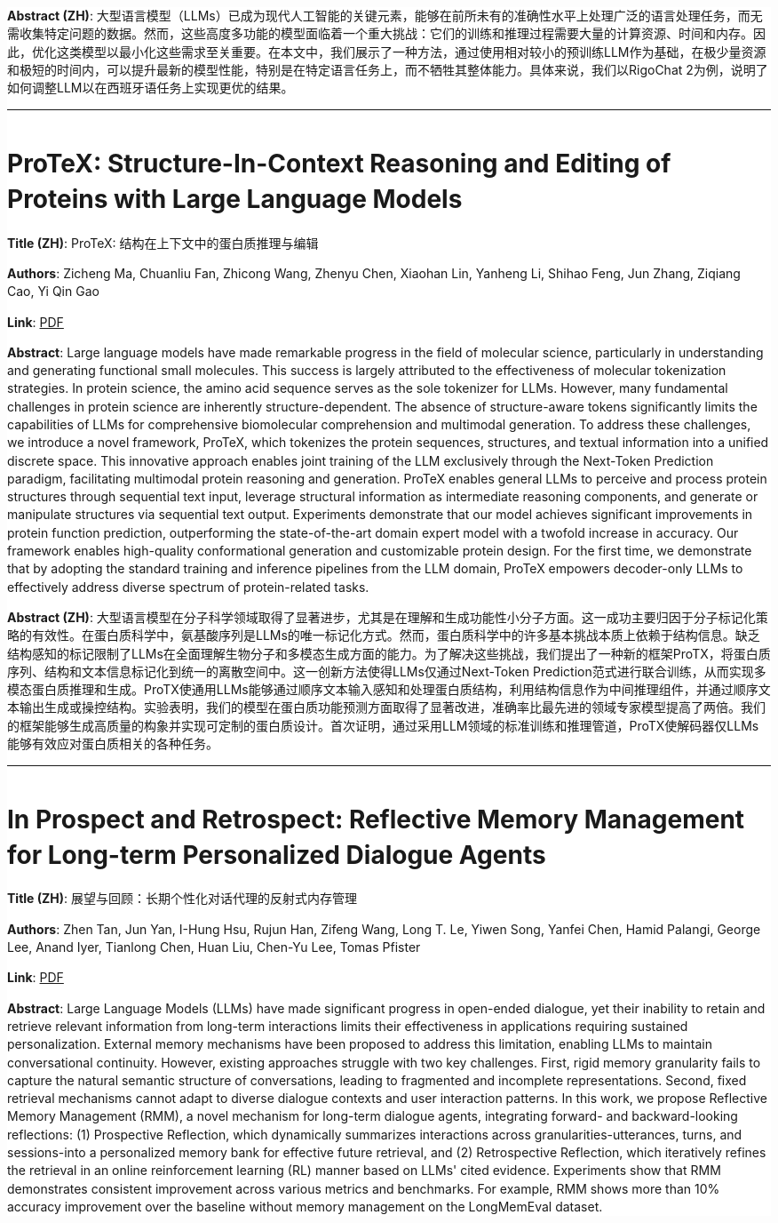**Abstract (ZH)**: 大型语言模型（LLMs）已成为现代人工智能的关键元素，能够在前所未有的准确性水平上处理广泛的语言处理任务，而无需收集特定问题的数据。然而，这些高度多功能的模型面临着一个重大挑战：它们的训练和推理过程需要大量的计算资源、时间和内存。因此，优化这类模型以最小化这些需求至关重要。在本文中，我们展示了一种方法，通过使用相对较小的预训练LLM作为基础，在极少量资源和极短的时间内，可以提升最新的模型性能，特别是在特定语言任务上，而不牺牲其整体能力。具体来说，我们以RigoChat 2为例，说明了如何调整LLM以在西班牙语任务上实现更优的结果。 

---
# ProTeX: Structure-In-Context Reasoning and Editing of Proteins with Large Language Models 

**Title (ZH)**: ProTeX: 结构在上下文中的蛋白质推理与编辑 

**Authors**: Zicheng Ma, Chuanliu Fan, Zhicong Wang, Zhenyu Chen, Xiaohan Lin, Yanheng Li, Shihao Feng, Jun Zhang, Ziqiang Cao, Yi Qin Gao  

**Link**: [PDF](https://arxiv.org/pdf/2503.08179)  

**Abstract**: Large language models have made remarkable progress in the field of molecular science, particularly in understanding and generating functional small molecules. This success is largely attributed to the effectiveness of molecular tokenization strategies. In protein science, the amino acid sequence serves as the sole tokenizer for LLMs. However, many fundamental challenges in protein science are inherently structure-dependent. The absence of structure-aware tokens significantly limits the capabilities of LLMs for comprehensive biomolecular comprehension and multimodal generation. To address these challenges, we introduce a novel framework, ProTeX, which tokenizes the protein sequences, structures, and textual information into a unified discrete space. This innovative approach enables joint training of the LLM exclusively through the Next-Token Prediction paradigm, facilitating multimodal protein reasoning and generation. ProTeX enables general LLMs to perceive and process protein structures through sequential text input, leverage structural information as intermediate reasoning components, and generate or manipulate structures via sequential text output. Experiments demonstrate that our model achieves significant improvements in protein function prediction, outperforming the state-of-the-art domain expert model with a twofold increase in accuracy. Our framework enables high-quality conformational generation and customizable protein design. For the first time, we demonstrate that by adopting the standard training and inference pipelines from the LLM domain, ProTeX empowers decoder-only LLMs to effectively address diverse spectrum of protein-related tasks. 

**Abstract (ZH)**: 大型语言模型在分子科学领域取得了显著进步，尤其是在理解和生成功能性小分子方面。这一成功主要归因于分子标记化策略的有效性。在蛋白质科学中，氨基酸序列是LLMs的唯一标记化方式。然而，蛋白质科学中的许多基本挑战本质上依赖于结构信息。缺乏结构感知的标记限制了LLMs在全面理解生物分子和多模态生成方面的能力。为了解决这些挑战，我们提出了一种新的框架ProTX，将蛋白质序列、结构和文本信息标记化到统一的离散空间中。这一创新方法使得LLMs仅通过Next-Token Prediction范式进行联合训练，从而实现多模态蛋白质推理和生成。ProTX使通用LLMs能够通过顺序文本输入感知和处理蛋白质结构，利用结构信息作为中间推理组件，并通过顺序文本输出生成或操控结构。实验表明，我们的模型在蛋白质功能预测方面取得了显著改进，准确率比最先进的领域专家模型提高了两倍。我们的框架能够生成高质量的构象并实现可定制的蛋白质设计。首次证明，通过采用LLM领域的标准训练和推理管道，ProTX使解码器仅LLMs能够有效应对蛋白质相关的各种任务。 

---
# In Prospect and Retrospect: Reflective Memory Management for Long-term Personalized Dialogue Agents 

**Title (ZH)**: 展望与回顾：长期个性化对话代理的反射式内存管理 

**Authors**: Zhen Tan, Jun Yan, I-Hung Hsu, Rujun Han, Zifeng Wang, Long T. Le, Yiwen Song, Yanfei Chen, Hamid Palangi, George Lee, Anand Iyer, Tianlong Chen, Huan Liu, Chen-Yu Lee, Tomas Pfister  

**Link**: [PDF](https://arxiv.org/pdf/2503.08026)  

**Abstract**: Large Language Models (LLMs) have made significant progress in open-ended dialogue, yet their inability to retain and retrieve relevant information from long-term interactions limits their effectiveness in applications requiring sustained personalization. External memory mechanisms have been proposed to address this limitation, enabling LLMs to maintain conversational continuity. However, existing approaches struggle with two key challenges. First, rigid memory granularity fails to capture the natural semantic structure of conversations, leading to fragmented and incomplete representations. Second, fixed retrieval mechanisms cannot adapt to diverse dialogue contexts and user interaction patterns. In this work, we propose Reflective Memory Management (RMM), a novel mechanism for long-term dialogue agents, integrating forward- and backward-looking reflections: (1) Prospective Reflection, which dynamically summarizes interactions across granularities-utterances, turns, and sessions-into a personalized memory bank for effective future retrieval, and (2) Retrospective Reflection, which iteratively refines the retrieval in an online reinforcement learning (RL) manner based on LLMs' cited evidence. Experiments show that RMM demonstrates consistent improvement across various metrics and benchmarks. For example, RMM shows more than 10% accuracy improvement over the baseline without memory management on the LongMemEval dataset. 